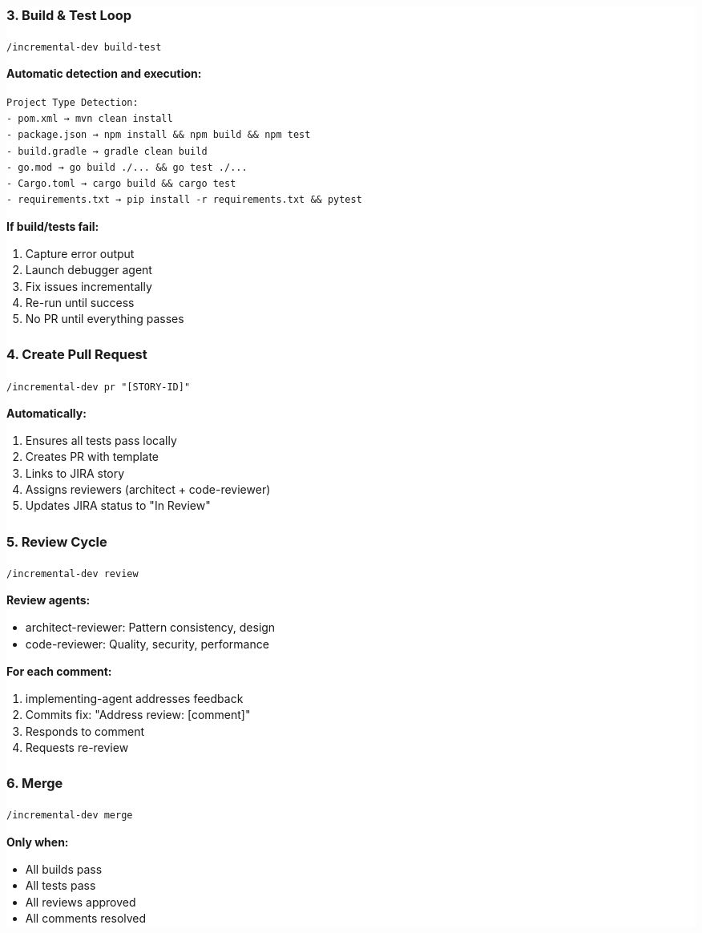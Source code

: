 ### 3. Build & Test Loop
```
/incremental-dev build-test
```
**Automatic detection and execution:**
```
Project Type Detection:
- pom.xml → mvn clean install
- package.json → npm install && npm build && npm test
- build.gradle → gradle clean build
- go.mod → go build ./... && go test ./...
- Cargo.toml → cargo build && cargo test
- requirements.txt → pip install -r requirements.txt && pytest
```

**If build/tests fail:**
1. Capture error output
2. Launch debugger agent
3. Fix issues incrementally
4. Re-run until success
5. No PR until everything passes

### 4. Create Pull Request
```
/incremental-dev pr "[STORY-ID]"
```
**Automatically:**
1. Ensures all tests pass locally
2. Creates PR with template
3. Links to JIRA story
4. Assigns reviewers (architect + code-reviewer)
5. Updates JIRA status to "In Review"

### 5. Review Cycle
```
/incremental-dev review
```
**Review agents:**
- architect-reviewer: Pattern consistency, design
- code-reviewer: Quality, security, performance

**For each comment:**
1. implementing-agent addresses feedback
2. Commits fix: "Address review: [comment]"
3. Responds to comment
4. Requests re-review

### 6. Merge
```
/incremental-dev merge
```
**Only when:**
- All builds pass
- All tests pass
- All reviews approved
- All comments resolved
